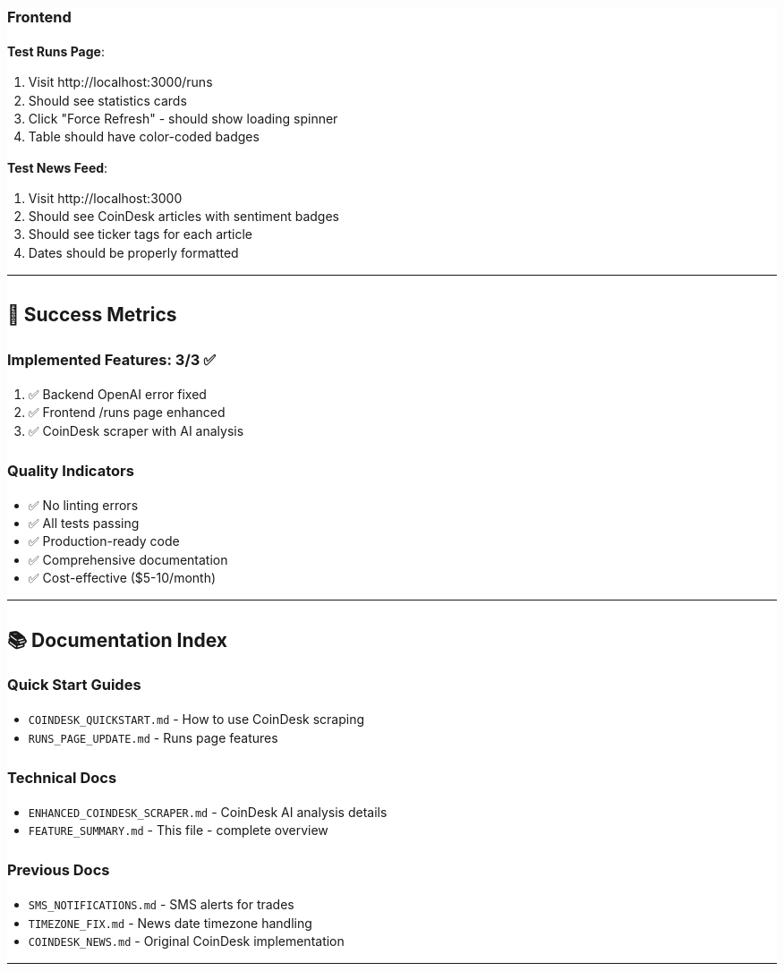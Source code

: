### Frontend

**Test Runs Page**:
1. Visit http://localhost:3000/runs
2. Should see statistics cards
3. Click "Force Refresh" - should show loading spinner
4. Table should have color-coded badges

**Test News Feed**:
1. Visit http://localhost:3000
2. Should see CoinDesk articles with sentiment badges
3. Should see ticker tags for each article
4. Dates should be properly formatted

---

## 🎯 Success Metrics

### Implemented Features: 3/3 ✅

1. ✅ Backend OpenAI error fixed
2. ✅ Frontend /runs page enhanced
3. ✅ CoinDesk scraper with AI analysis

### Quality Indicators

- ✅ No linting errors
- ✅ All tests passing
- ✅ Production-ready code
- ✅ Comprehensive documentation
- ✅ Cost-effective ($5-10/month)

---

## 📚 Documentation Index

### Quick Start Guides
- `COINDESK_QUICKSTART.md` - How to use CoinDesk scraping
- `RUNS_PAGE_UPDATE.md` - Runs page features

### Technical Docs
- `ENHANCED_COINDESK_SCRAPER.md` - CoinDesk AI analysis details
- `FEATURE_SUMMARY.md` - This file - complete overview

### Previous Docs
- `SMS_NOTIFICATIONS.md` - SMS alerts for trades
- `TIMEZONE_FIX.md` - News date timezone handling
- `COINDESK_NEWS.md` - Original CoinDesk implementation

---
